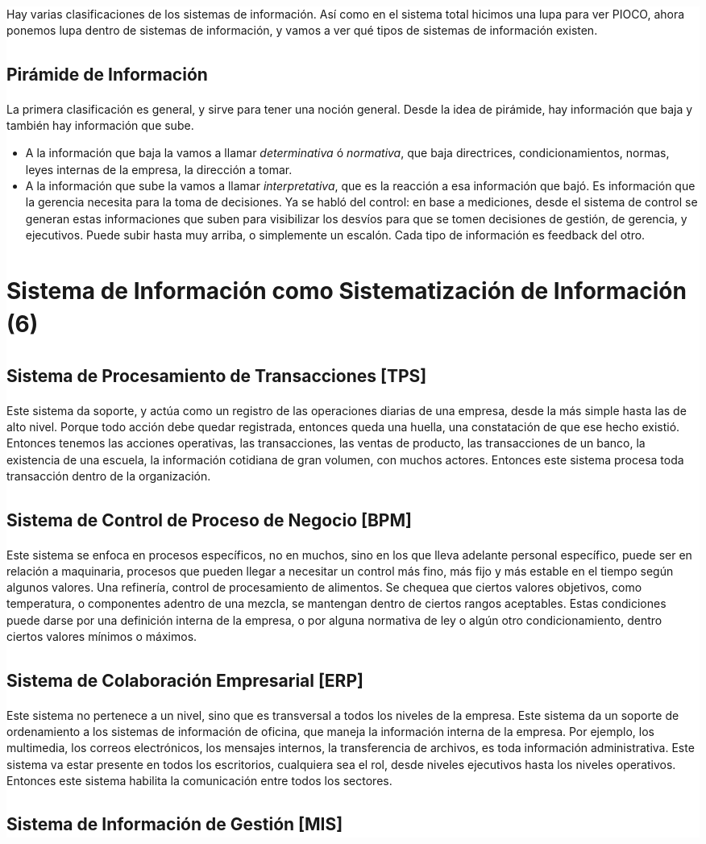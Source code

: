 Hay varias clasificaciones de los sistemas de información. Así como en el sistema total hicimos una lupa para ver PIOCO, ahora ponemos lupa dentro de sistemas de información, y vamos a ver qué tipos de sistemas de información existen. 

## Pirámide de Información

La primera clasificación es general, y sirve para tener una noción general. Desde la idea de pirámide, hay información que baja y también hay información que sube. 
* A la información que baja la vamos a llamar *determinativa* ó *normativa*, que baja directrices, condicionamientos, normas, leyes internas de la empresa, la dirección a tomar. 
* A la información que sube la vamos a llamar *interpretativa*, que es la reacción a esa información que bajó. Es información que la gerencia necesita para la toma de decisiones. Ya se habló del control: en base a mediciones, desde el sistema de control se generan estas informaciones que suben para visibilizar los desvíos para que se tomen decisiones de gestión, de gerencia, y ejecutivos. Puede subir hasta muy arriba, o simplemente un escalón. 
Cada tipo de información es feedback del otro. 

# Sistema de Información como Sistematización de Información (6)

## Sistema de Procesamiento de Transacciones [TPS]

Este sistema da soporte, y actúa como un registro de las operaciones diarias de una empresa, desde la más simple hasta las de alto nivel. Porque todo acción debe quedar registrada, entonces queda una huella, una constatación de que ese hecho existió. Entonces tenemos las acciones operativas, las transacciones, las ventas de producto, las transacciones de un banco, la existencia de una escuela, la información cotidiana de gran volumen, con muchos actores. Entonces este sistema procesa toda transacción dentro de la organización. 

## Sistema de Control de Proceso de Negocio [BPM]

Este sistema se enfoca en procesos específicos, no en muchos, sino en los que lleva adelante personal específico, puede ser en relación a maquinaria, procesos que pueden llegar a necesitar un control más fino, más fijo y más estable en el tiempo según algunos valores. Una refinería, control de procesamiento de alimentos. Se chequea que ciertos valores objetivos, como temperatura, o componentes adentro de una mezcla, se mantengan dentro de ciertos rangos aceptables. Estas condiciones puede darse por una definición interna de la empresa, o por alguna normativa de ley o algún otro condicionamiento, dentro ciertos valores mínimos o máximos. 

## Sistema de Colaboración Empresarial [ERP]

Este sistema no pertenece a un nivel, sino que es transversal a todos los niveles de la empresa. Este sistema da un soporte de ordenamiento a los sistemas de información de oficina, que maneja la información interna de la empresa. Por ejemplo, los multimedia, los correos electrónicos, los mensajes internos, la transferencia de archivos, es toda información administrativa. Este sistema va estar presente en todos los escritorios, cualquiera sea el rol, desde niveles ejecutivos hasta los niveles operativos. Entonces este sistema habilita la comunicación entre todos los sectores. 

## Sistema de Información de Gestión [MIS]
 